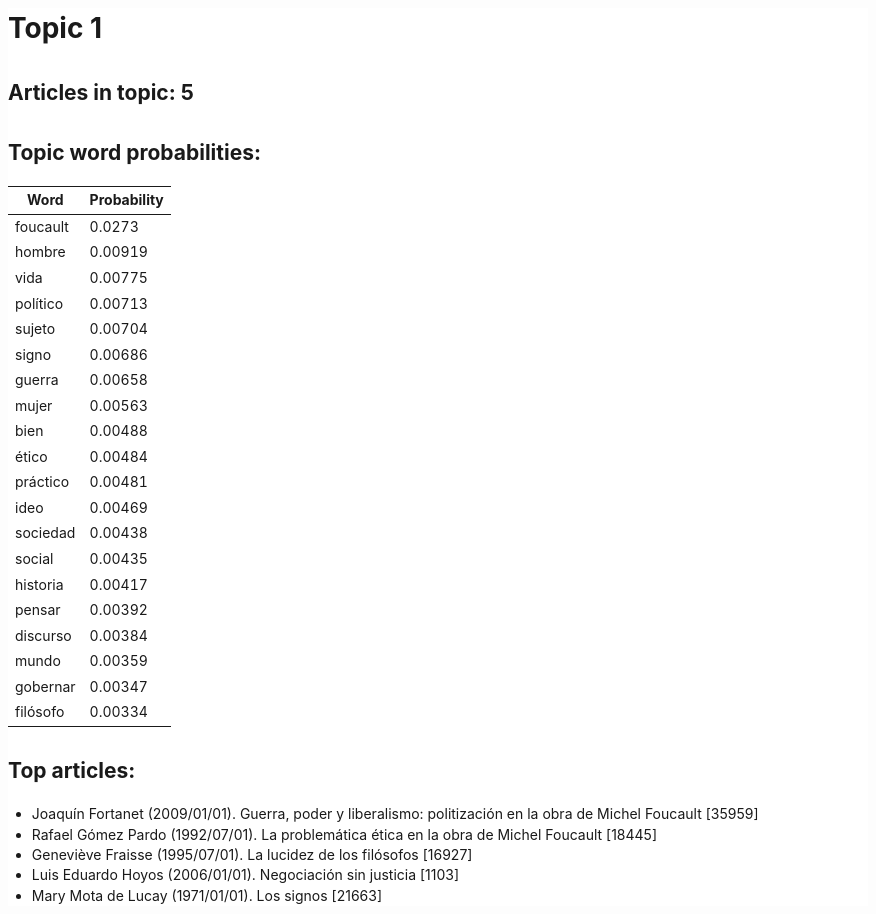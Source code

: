
# Topic 1

## Articles in topic: 5
## Topic word probabilities:
| Word | Probability |
|---|---|
| foucault | 0.0273 | 
| hombre | 0.00919 | 
| vida | 0.00775 | 
| político | 0.00713 | 
| sujeto | 0.00704 | 
| signo | 0.00686 | 
| guerra | 0.00658 | 
| mujer | 0.00563 | 
| bien | 0.00488 | 
| ético | 0.00484 | 
| práctico | 0.00481 | 
| ideo | 0.00469 | 
| sociedad | 0.00438 | 
| social | 0.00435 | 
| historia | 0.00417 | 
| pensar | 0.00392 | 
| discurso | 0.00384 | 
| mundo | 0.00359 | 
| gobernar | 0.00347 | 
| filósofo | 0.00334 | 

## Top articles:
* Joaquín Fortanet (2009/01/01). Guerra, poder y liberalismo: politización en la obra de Michel Foucault [35959]
* Rafael Gómez Pardo (1992/07/01). La problemática ética en la obra de Michel Foucault [18445]
* Geneviève Fraisse (1995/07/01). La lucidez de los filósofos [16927]
* Luis Eduardo Hoyos (2006/01/01). Negociación sin justicia [1103]
* Mary Mota de Lucay (1971/01/01). Los signos [21663]
